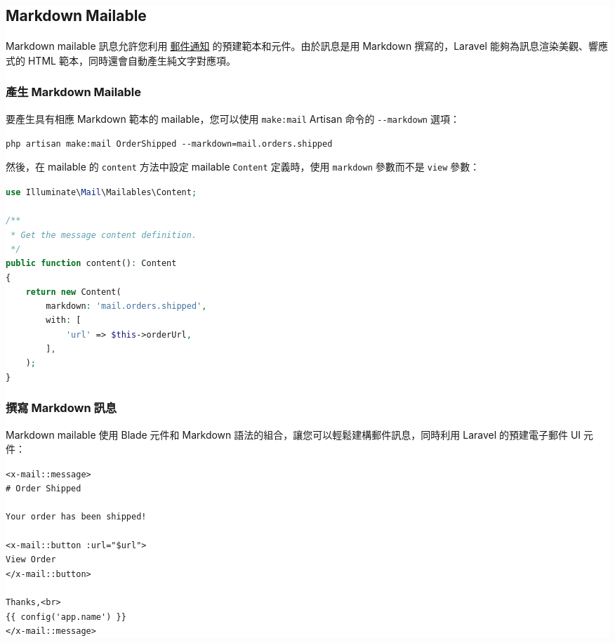 <a name="markdown-mailables"></a>
## Markdown Mailable

Markdown mailable 訊息允許您利用 [郵件通知](/docs/{{version}}/notifications#mail-notifications) 的預建範本和元件。由於訊息是用 Markdown 撰寫的，Laravel 能夠為訊息渲染美觀、響應式的 HTML 範本，同時還會自動產生純文字對應項。

<a name="generating-markdown-mailables"></a>
### 產生 Markdown Mailable

要產生具有相應 Markdown 範本的 mailable，您可以使用 `make:mail` Artisan 命令的 `--markdown` 選項：

```shell
php artisan make:mail OrderShipped --markdown=mail.orders.shipped
```

然後，在 mailable 的 `content` 方法中設定 mailable `Content` 定義時，使用 `markdown` 參數而不是 `view` 參數：

```php
use Illuminate\Mail\Mailables\Content;

/**
 * Get the message content definition.
 */
public function content(): Content
{
    return new Content(
        markdown: 'mail.orders.shipped',
        with: [
            'url' => $this->orderUrl,
        ],
    );
}
```

<a name="writing-markdown-messages"></a>
### 撰寫 Markdown 訊息

Markdown mailable 使用 Blade 元件和 Markdown 語法的組合，讓您可以輕鬆建構郵件訊息，同時利用 Laravel 的預建電子郵件 UI 元件：

```blade
<x-mail::message>
# Order Shipped

Your order has been shipped!

<x-mail::button :url="$url">
View Order
</x-mail::button>

Thanks,<br>
{{ config('app.name') }}
</x-mail::message>
```
